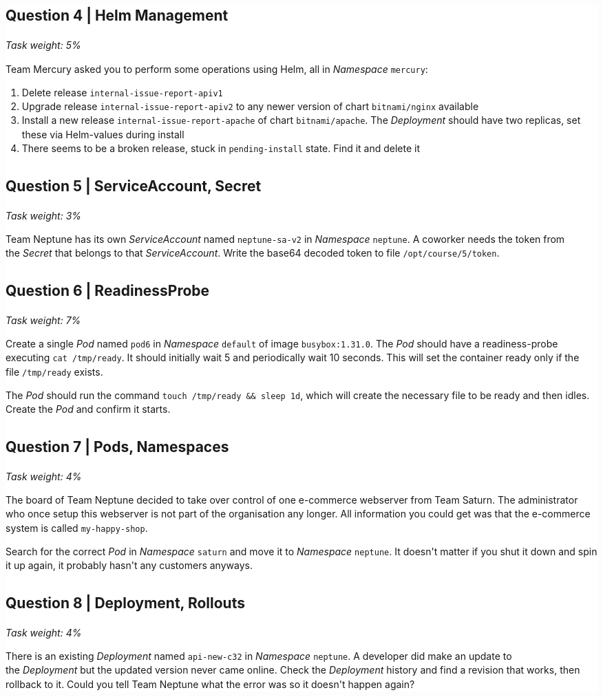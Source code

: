 
## Question 4 | Helm Management

_Task weight: 5%_

Team Mercury asked you to perform some operations using Helm, all in _Namespace_ `mercury`:

1. Delete release `internal-issue-report-apiv1`
2. Upgrade release `internal-issue-report-apiv2` to any newer version of chart `bitnami/nginx` available
3. Install a new release `internal-issue-report-apache` of chart `bitnami/apache`. The _Deployment_ should have two replicas, set these via Helm-values during install
4. There seems to be a broken release, stuck in `pending-install` state. Find it and delete it

## Question 5 | ServiceAccount, Secret

_Task weight: 3%_

Team Neptune has its own _ServiceAccount_ named `neptune-sa-v2` in _Namespace_ `neptune`. A coworker needs the token from the _Secret_ that belongs to that _ServiceAccount_. Write the base64 decoded token to file `/opt/course/5/token`.


## Question 6 | ReadinessProbe

_Task weight: 7%_

Create a single _Pod_ named `pod6` in _Namespace_ `default` of image `busybox:1.31.0`. The _Pod_ should have a readiness-probe executing `cat /tmp/ready`. It should initially wait 5 and periodically wait 10 seconds. This will set the container ready only if the file `/tmp/ready` exists.

The _Pod_ should run the command `touch /tmp/ready && sleep 1d`, which will create the necessary file to be ready and then idles. Create the _Pod_ and confirm it starts.

## Question 7 | Pods, Namespaces

_Task weight: 4%_

The board of Team Neptune decided to take over control of one e-commerce webserver from Team Saturn. The administrator who once setup this webserver is not part of the organisation any longer. All information you could get was that the e-commerce system is called `my-happy-shop`.

Search for the correct _Pod_ in _Namespace_ `saturn` and move it to _Namespace_ `neptune`. It doesn't matter if you shut it down and spin it up again, it probably hasn't any customers anyways.


## Question 8 | Deployment, Rollouts

_Task weight: 4%_

There is an existing _Deployment_ named `api-new-c32` in _Namespace_ `neptune`. A developer did make an update to the _Deployment_ but the updated version never came online. Check the _Deployment_ history and find a revision that works, then rollback to it. Could you tell Team Neptune what the error was so it doesn't happen again?

